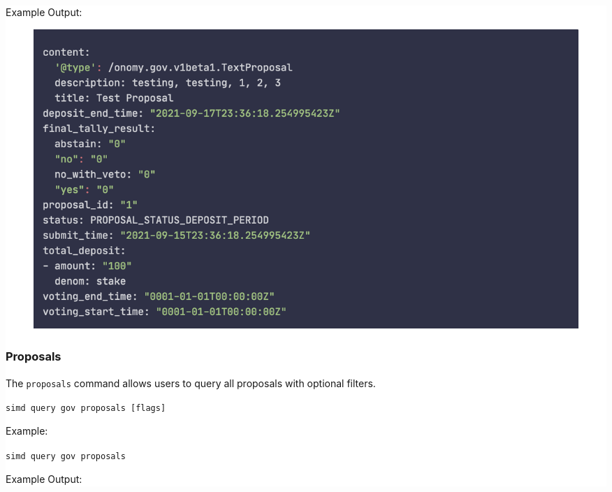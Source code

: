 Example Output:&#x20;

<figure><img src="../.gitbook/assets/Screenshot 2022-12-21 at 14.58.39.png" alt=""><figcaption></figcaption></figure>

### **Proposals**

The `proposals` command allows users to query all proposals with optional filters.

`simd query gov proposals [flags]`

Example:&#x20;

`simd query gov proposals`

Example Output:&#x20;
